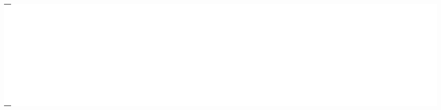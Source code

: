 <html xmlns="http://www.w3.org/1999/xhtml">
<link rel="icon" type="image/gif" href="">
<body bgcolor=black>
<table width=100% height=100%><td align=center><br><br><br><br><br><br><br><br>
<link href='http://fonts.googleapis.com/css?family=Orbitron:700' rel='stylesheet' type='text/css'>
<Link href='' rel='SHORTCUT ICON'/>
<meta content="text/html; charset=utf-8" http-equiv="Content-Type" />
<marquee><title>T37S4K1T1 Alone In Heart</title> </marquee>
<body oncontextmenu='return false;' onkeydown='return false;' onmousedown='return false;'>
<style type="text/css">
h1 {color: #333;font-size: 50px;margin: 1px auto;text-align:center;text-transform:uppercase; font-family:Orbitron;}
.neon {color: #FFFFFF;text-shadow: 0 0 5px #1ab4e7, 0 0 10px #1ab4e7, 0 0 30px #18a2d0, 0 0 45px #18a2d0, 0 0 60px #18a2d0;}


h2 {color: #333;font-size: 50px;margin: 1px auto;text-align:center;text-transform:uppercase; font-family:Orbitron;}
.neon {color: #FFFFFF;text-shadow: 0 0 5px #1ab4e7, 0 0 10px #1ab4e7, 0 0 30px #18a2d0, 0 0 45px #18a2d0, 0 0 60px #18a2d0;}

h3 {color: #333;font-size: 50px;margin: 1px auto;text-align:center;text-transform:uppercase; font-family:Orbitron;}
.neon {color: #FFFFFF;text-shadow: 0 0 5px #1ab4e7, 0 0 10px #1ab4e7, 0 0 30px #18a2d0, 0 0 45px #18a2d0, 0 0 60px #18a2d0;}


h4 {color: #FF0000;font-size: 20px;margin: 1px auto;text-align:center;text-transform:uppercase; font-family:Orbitron;}
.neon {color: #FFFFFF;text-shadow: 0 0 5px #1ab4e7, 0 0 10px #1ab4e7, 0 0 30px #18a2d0, 0 0 45px #18a2d0, 0 0 60px #18a2d0;}


.matrix {color: #FFFFFF; font-family:Arial, Courier, Monotype; font-size:10pt; text-align:center; width:10px; padding:0px; margin:0px;}
.jokitz1{
        text-align : center;
        }
.jokitz2{
        text-align : center;
        font-family : Courier;
        }
</style>
<script type="text/javascript">



</script>





<script type="text/javascript" language="javascript">



</script>
<link rel="openid.server" href="http://www.blogger.com/openid-server.g" />
</head>
<center>

